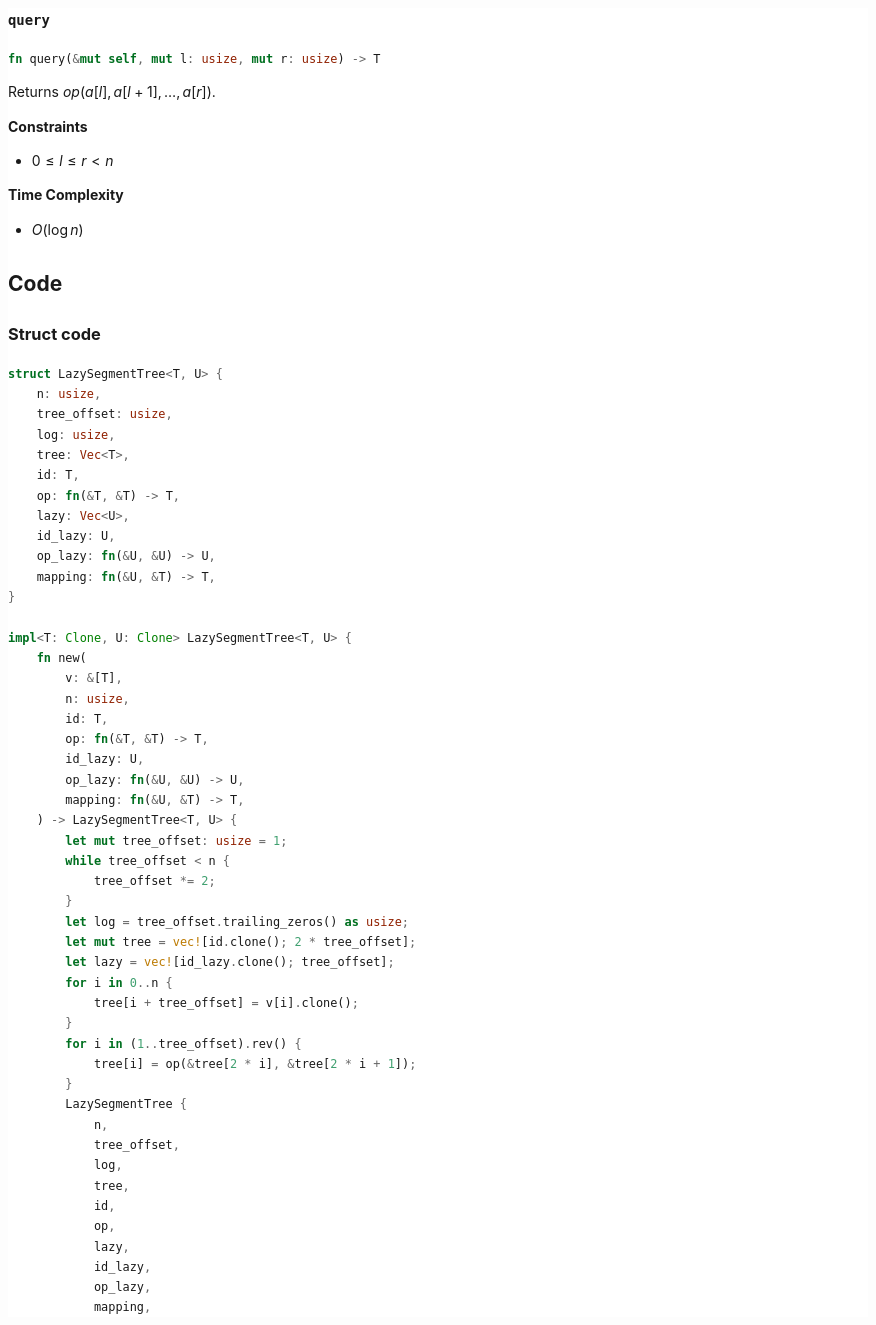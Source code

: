 ### `query`
```rust
fn query(&mut self, mut l: usize, mut r: usize) -> T
```

Returns $op(a[l], a[l + 1], \dots, a[r])$.

**Constraints**
- $0 \le l \le r < n$

**Time Complexity**
- $O(\log n)$

## Code
### Struct code
```rust
struct LazySegmentTree<T, U> {
	n: usize,
	tree_offset: usize,
	log: usize,
	tree: Vec<T>,
	id: T,
	op: fn(&T, &T) -> T,
	lazy: Vec<U>,
	id_lazy: U,
	op_lazy: fn(&U, &U) -> U,
	mapping: fn(&U, &T) -> T,
}

impl<T: Clone, U: Clone> LazySegmentTree<T, U> {
	fn new(
		v: &[T],
		n: usize,
		id: T,
		op: fn(&T, &T) -> T,
		id_lazy: U,
		op_lazy: fn(&U, &U) -> U,
		mapping: fn(&U, &T) -> T,
	) -> LazySegmentTree<T, U> {
		let mut tree_offset: usize = 1;
		while tree_offset < n {
			tree_offset *= 2;
		}
		let log = tree_offset.trailing_zeros() as usize;
		let mut tree = vec![id.clone(); 2 * tree_offset];
		let lazy = vec![id_lazy.clone(); tree_offset];
		for i in 0..n {
			tree[i + tree_offset] = v[i].clone();
		}
		for i in (1..tree_offset).rev() {
			tree[i] = op(&tree[2 * i], &tree[2 * i + 1]);
		}
		LazySegmentTree {
			n,
			tree_offset,
			log,
			tree,
			id,
			op,
			lazy,
			id_lazy,
			op_lazy,
			mapping,
```